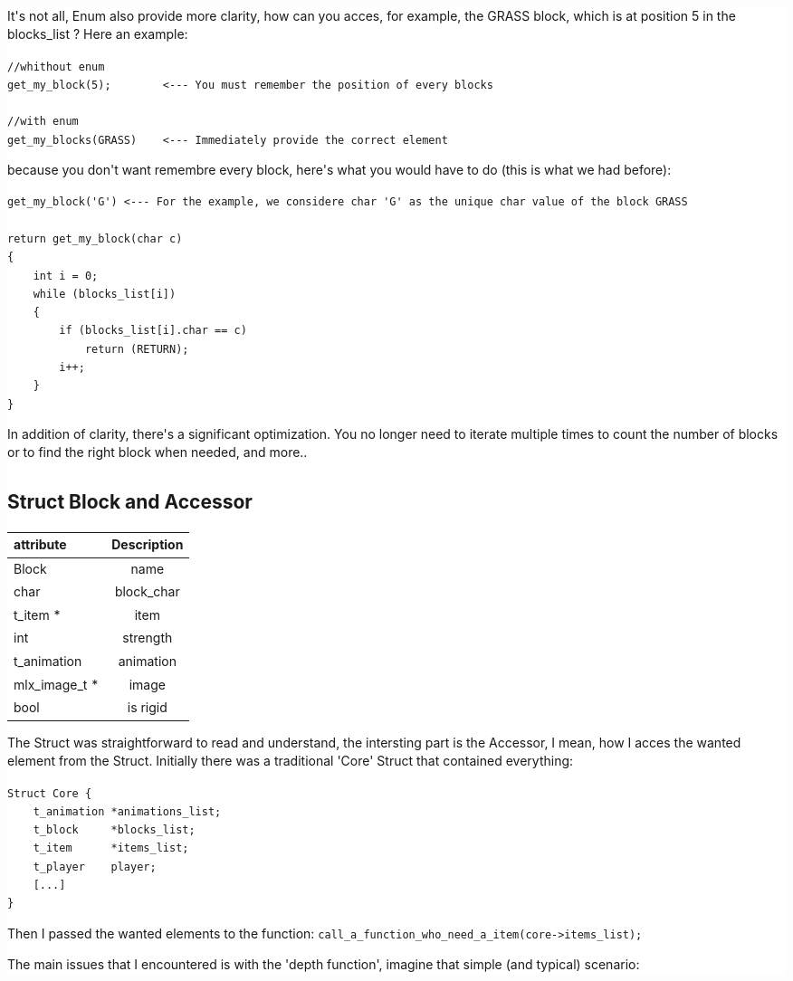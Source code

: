 It's not all, Enum also provide more clarity, how can you acces, for example, the GRASS block, which is at position 5 in the blocks_list ? Here an example:
```
//whithout enum
get_my_block(5);        <--- You must remember the position of every blocks

//with enum
get_my_blocks(GRASS)    <--- Immediately provide the correct element
```
because you don't want remembre every block, here's what you would have to do (this is what we had before):
```
get_my_block('G') <--- For the example, we considere char 'G' as the unique char value of the block GRASS

return get_my_block(char c)
{
    int i = 0;
    while (blocks_list[i])
    {
        if (blocks_list[i].char == c)
            return (RETURN);
        i++;
    }
}
```

In addition of clarity, there's a significant optimization. You no longer need to iterate multiple times to count the number of blocks or to find the right block when needed, and more..

## Struct Block and Accessor

| attribute      | Description |
| :---           |    :----:   |
|	Block		 |	name        |
|	char	|		block_char |
|	t_item	*|		item |
|	int		|		strength |
|	t_animation	|	animation |
|	mlx_image_t	*|	image |
|	bool	|		is rigid |

The Struct was straightforward to read and understand, the intersting part is the Accessor, I mean, how I acces the wanted element from the Struct. Initially there was a traditional 'Core' Struct that contained everything:
```
Struct Core {
    t_animation *animations_list;
    t_block     *blocks_list;
    t_item      *items_list;
    t_player    player;
    [...]
}
```
Then I passed the wanted elements to the function:
```call_a_function_who_need_a_item(core->items_list);```

The main issues that I encountered is with the 'depth function', imagine that simple (and typical) scenario:
```